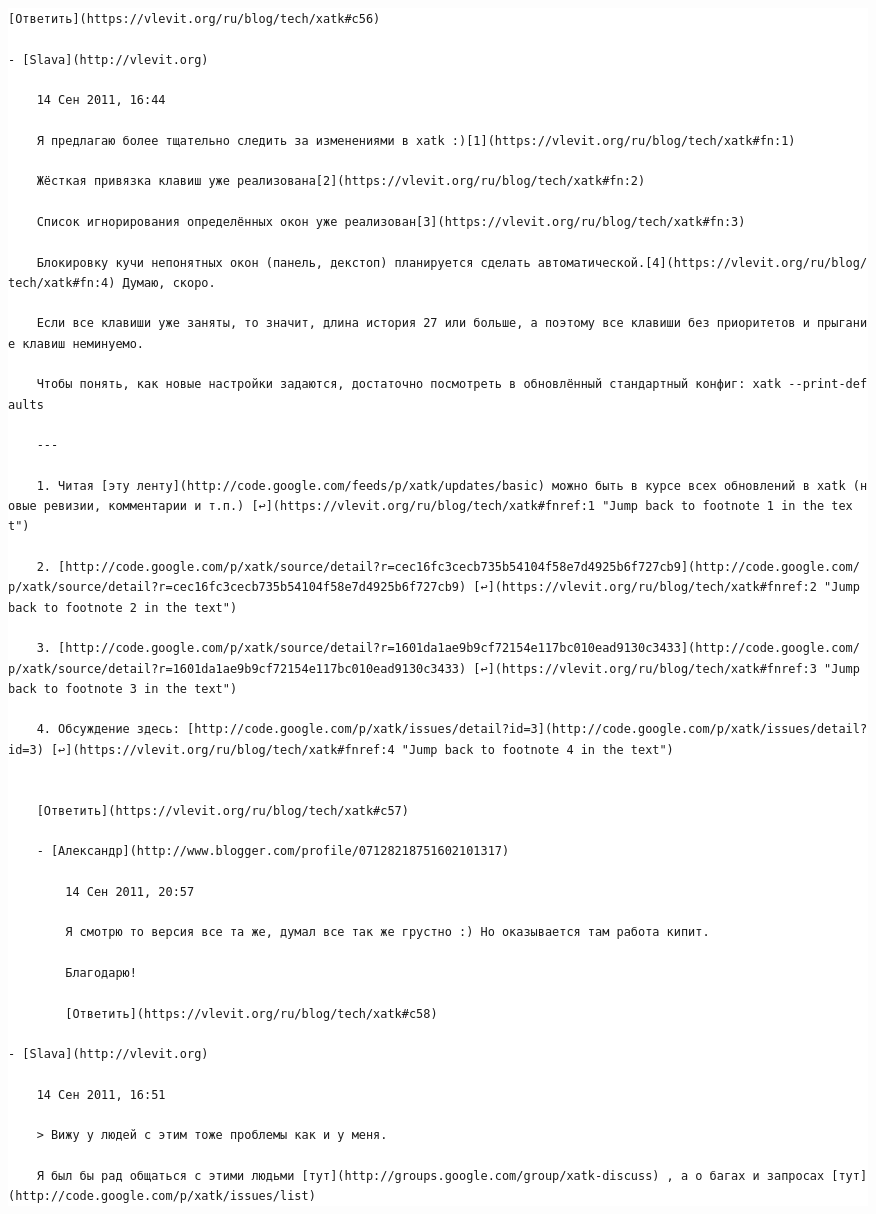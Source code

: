     [Ответить](https://vlevit.org/ru/blog/tech/xatk#c56)
    
    - [Slava](http://vlevit.org)
        
        14 Сен 2011, 16:44
        
        Я предлагаю более тщательно следить за изменениями в xatk :)[1](https://vlevit.org/ru/blog/tech/xatk#fn:1)
        
        Жёсткая привязка клавиш уже реализована[2](https://vlevit.org/ru/blog/tech/xatk#fn:2)
        
        Список игнорирования определённых окон уже реализован[3](https://vlevit.org/ru/blog/tech/xatk#fn:3)
        
        Блокировку кучи непонятных окон (панель, декстоп) планируется сделать автоматической.[4](https://vlevit.org/ru/blog/tech/xatk#fn:4) Думаю, скоро.
        
        Если все клавиши уже заняты, то значит, длина история 27 или больше, а поэтому все клавиши без приоритетов и прыгание клавиш неминуемо.
        
        Чтобы понять, как новые настройки задаются, достаточно посмотреть в обновлённый стандартный конфиг: xatk --print-defaults
        
        ---
        
        1. Читая [эту ленту](http://code.google.com/feeds/p/xatk/updates/basic) можно быть в курсе всех обновлений в xatk (новые ревизии, комментарии и т.п.) [↩](https://vlevit.org/ru/blog/tech/xatk#fnref:1 "Jump back to footnote 1 in the text")
            
        2. [http://code.google.com/p/xatk/source/detail?r=cec16fc3cecb735b54104f58e7d4925b6f727cb9](http://code.google.com/p/xatk/source/detail?r=cec16fc3cecb735b54104f58e7d4925b6f727cb9) [↩](https://vlevit.org/ru/blog/tech/xatk#fnref:2 "Jump back to footnote 2 in the text")
            
        3. [http://code.google.com/p/xatk/source/detail?r=1601da1ae9b9cf72154e117bc010ead9130c3433](http://code.google.com/p/xatk/source/detail?r=1601da1ae9b9cf72154e117bc010ead9130c3433) [↩](https://vlevit.org/ru/blog/tech/xatk#fnref:3 "Jump back to footnote 3 in the text")
            
        4. Обсуждение здесь: [http://code.google.com/p/xatk/issues/detail?id=3](http://code.google.com/p/xatk/issues/detail?id=3) [↩](https://vlevit.org/ru/blog/tech/xatk#fnref:4 "Jump back to footnote 4 in the text")
            
        
        [Ответить](https://vlevit.org/ru/blog/tech/xatk#c57)
        
        - [Александр](http://www.blogger.com/profile/07128218751602101317)
            
            14 Сен 2011, 20:57
            
            Я смотрю то версия все та же, думал все так же грустно :) Но оказывается там работа кипит.
            
            Благодарю!
            
            [Ответить](https://vlevit.org/ru/blog/tech/xatk#c58)
            
    - [Slava](http://vlevit.org)
        
        14 Сен 2011, 16:51
        
        > Вижу у людей с этим тоже проблемы как и у меня.
        
        Я был бы рад общаться с этими людьми [тут](http://groups.google.com/group/xatk-discuss) , а о багах и запросах [тут](http://code.google.com/p/xatk/issues/list)
        